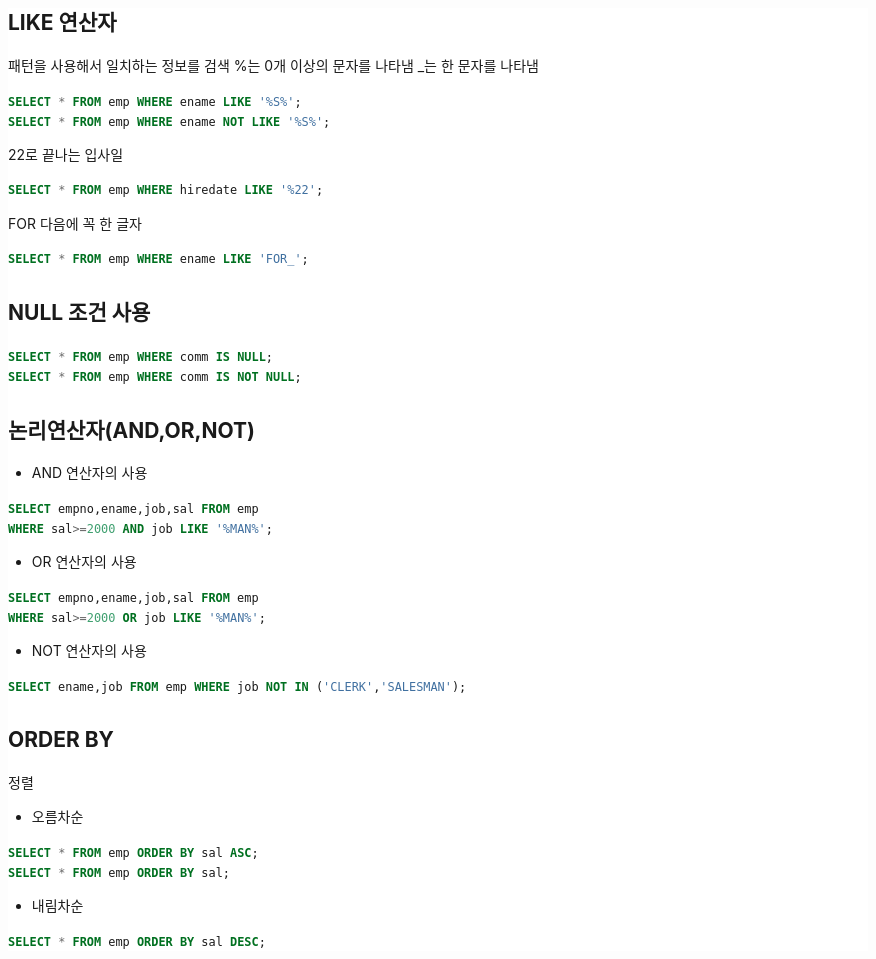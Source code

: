 ## LIKE 연산자
패턴을 사용해서 일치하는 정보를 검색
%는 0개 이상의 문자를 나타냄
_는 한 문자를 나타냄

```sql
SELECT * FROM emp WHERE ename LIKE '%S%';
SELECT * FROM emp WHERE ename NOT LIKE '%S%';
```

22로 끝나는 입사일
```sql
SELECT * FROM emp WHERE hiredate LIKE '%22';
```

FOR 다음에 꼭 한 글자
```sql
SELECT * FROM emp WHERE ename LIKE 'FOR_';
```


## NULL 조건 사용
```sql
SELECT * FROM emp WHERE comm IS NULL;
SELECT * FROM emp WHERE comm IS NOT NULL;
```

## 논리연산자(AND,OR,NOT)
- AND 연산자의 사용
```sql
SELECT empno,ename,job,sal FROM emp 
WHERE sal>=2000 AND job LIKE '%MAN%';
```

- OR 연산자의 사용
```sql
SELECT empno,ename,job,sal FROM emp
WHERE sal>=2000 OR job LIKE '%MAN%';
```

- NOT 연산자의 사용
```sql
SELECT ename,job FROM emp WHERE job NOT IN ('CLERK','SALESMAN');
```

## ORDER BY
정렬
- 오름차순
```sql
SELECT * FROM emp ORDER BY sal ASC;
SELECT * FROM emp ORDER BY sal;
```

- 내림차순
```sql
SELECT * FROM emp ORDER BY sal DESC;
```
